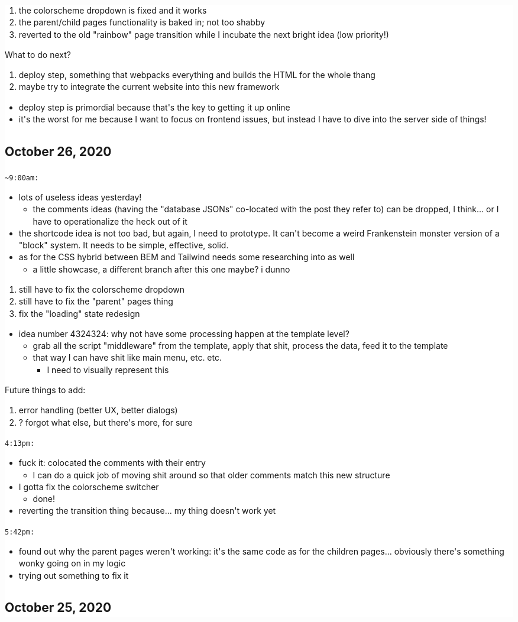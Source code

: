 1. the colorscheme dropdown is fixed and it works
2. the parent/child pages functionality is baked in; not too shabby
3. reverted to the old "rainbow" page transition while I incubate the next bright idea (low priority!)

What to do next?

1. deploy step, something that webpacks everything and builds the HTML for the whole thang
2. maybe try to integrate the current website into this new framework

- deploy step is primordial because that's the key to getting it up online
- it's the worst for me because I want to focus on frontend issues, but instead I have to dive into the server side of things!


## October 26, 2020

`~9:00am:`

- lots of useless ideas yesterday!
  - the comments ideas (having the "database JSONs" co-located with the post they refer to) can be dropped, I think... or I have to operationalize the heck out of it
- the shortcode idea is not too bad, but again, I need to prototype. It can't become a weird Frankenstein monster version of a "block" system. It needs to be simple, effective, solid.
- as for the CSS hybrid between BEM and Tailwind needs some researching into as well
  - a little showcase, a different branch after this one maybe? i dunno

1. still have to fix the colorscheme dropdown
2. still have to fix the "parent" pages thing
3. fix the "loading" state redesign

- idea number 4324324: why not have some processing happen at the template level?
  - grab all the script "middleware" from the template, apply that shit, process the data, feed it to the template
  - that way I can have shit like main menu, etc. etc.
    - I need to visually represent this

Future things to add:

1. error handling (better UX, better dialogs)
2. ? forgot what else, but there's more, for sure

`4:13pm:`

- fuck it: colocated the comments with their entry
  - I can do a quick job of moving shit around so that older comments match this new structure
- I gotta fix the colorscheme switcher
  - done!
- reverting the transition thing because... my thing doesn't work yet

`5:42pm:`

- found out why the parent pages weren't working: it's the same code as for the children pages... obviously there's something wonky going on in my logic
- trying out something to fix it


## October 25, 2020
